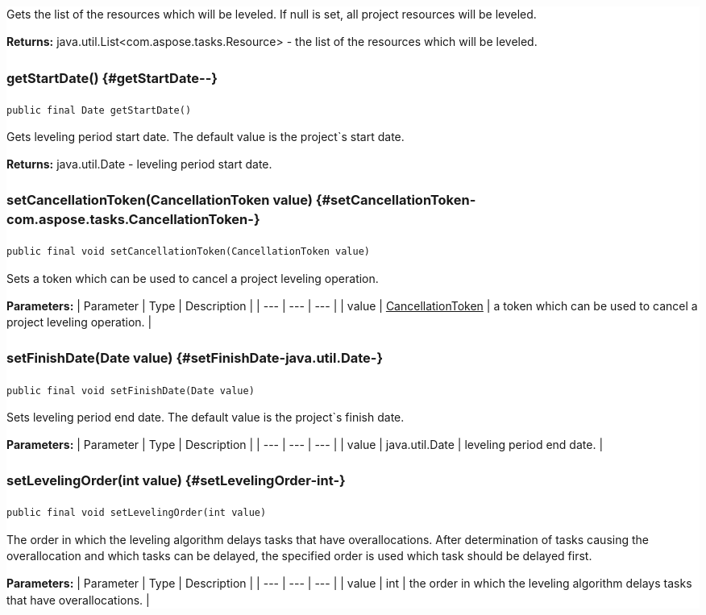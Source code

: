 
Gets the list of the resources which will be leveled. If null is set, all project resources will be leveled.

**Returns:**
java.util.List&lt;com.aspose.tasks.Resource&gt; - the list of the resources which will be leveled.
### getStartDate() {#getStartDate--}
```
public final Date getStartDate()
```


Gets leveling period start date. The default value is the project`s start date.

**Returns:**
java.util.Date - leveling period start date.
### setCancellationToken(CancellationToken value) {#setCancellationToken-com.aspose.tasks.CancellationToken-}
```
public final void setCancellationToken(CancellationToken value)
```


Sets a token which can be used to cancel a project leveling operation.

**Parameters:**
| Parameter | Type | Description |
| --- | --- | --- |
| value | [CancellationToken](../../com.aspose.tasks/cancellationtoken) | a token which can be used to cancel a project leveling operation. |

### setFinishDate(Date value) {#setFinishDate-java.util.Date-}
```
public final void setFinishDate(Date value)
```


Sets leveling period end date. The default value is the project`s finish date.

**Parameters:**
| Parameter | Type | Description |
| --- | --- | --- |
| value | java.util.Date | leveling period end date. |

### setLevelingOrder(int value) {#setLevelingOrder-int-}
```
public final void setLevelingOrder(int value)
```


The order in which the leveling algorithm delays tasks that have overallocations. After determination of tasks causing the overallocation and which tasks can be delayed, the specified order is used which task should be delayed first.

**Parameters:**
| Parameter | Type | Description |
| --- | --- | --- |
| value | int | the order in which the leveling algorithm delays tasks that have overallocations. |
